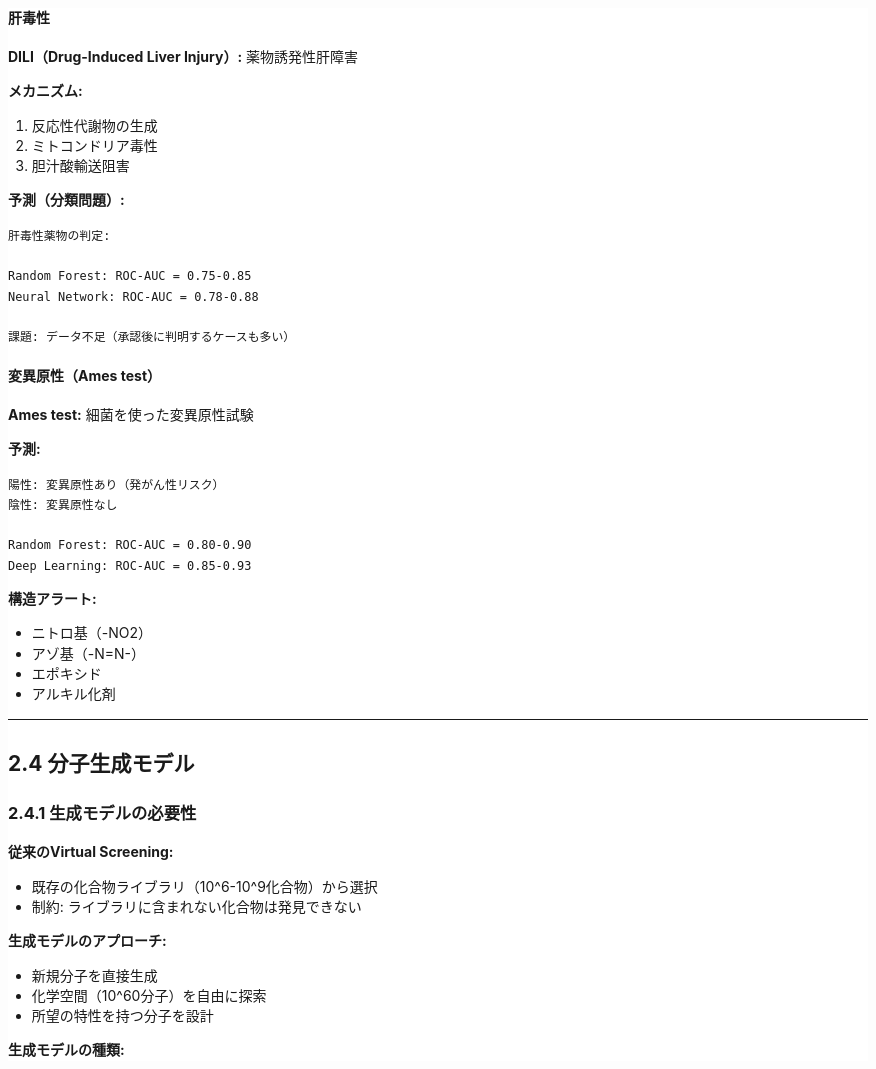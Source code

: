 #### 肝毒性

**DILI（Drug-Induced Liver Injury）:** 薬物誘発性肝障害

**メカニズム:**
1. 反応性代謝物の生成
2. ミトコンドリア毒性
3. 胆汁酸輸送阻害

**予測（分類問題）:**
```
肝毒性薬物の判定:

Random Forest: ROC-AUC = 0.75-0.85
Neural Network: ROC-AUC = 0.78-0.88

課題: データ不足（承認後に判明するケースも多い）
```

#### 変異原性（Ames test）

**Ames test:** 細菌を使った変異原性試験

**予測:**
```
陽性: 変異原性あり（発がん性リスク）
陰性: 変異原性なし

Random Forest: ROC-AUC = 0.80-0.90
Deep Learning: ROC-AUC = 0.85-0.93
```

**構造アラート:**
- ニトロ基（-NO2）
- アゾ基（-N=N-）
- エポキシド
- アルキル化剤

---

## 2.4 分子生成モデル

### 2.4.1 生成モデルの必要性

**従来のVirtual Screening:**
- 既存の化合物ライブラリ（10^6-10^9化合物）から選択
- 制約: ライブラリに含まれない化合物は発見できない

**生成モデルのアプローチ:**
- 新規分子を直接生成
- 化学空間（10^60分子）を自由に探索
- 所望の特性を持つ分子を設計

**生成モデルの種類:**
